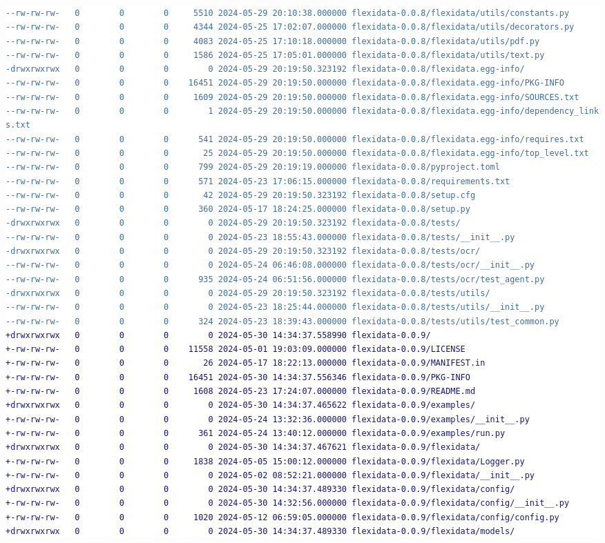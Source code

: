 ```diff
--rw-rw-rw-   0        0        0     5510 2024-05-29 20:10:38.000000 flexidata-0.0.8/flexidata/utils/constants.py
--rw-rw-rw-   0        0        0     4344 2024-05-25 17:02:07.000000 flexidata-0.0.8/flexidata/utils/decorators.py
--rw-rw-rw-   0        0        0     4083 2024-05-25 17:10:18.000000 flexidata-0.0.8/flexidata/utils/pdf.py
--rw-rw-rw-   0        0        0     1586 2024-05-25 17:05:01.000000 flexidata-0.0.8/flexidata/utils/text.py
-drwxrwxrwx   0        0        0        0 2024-05-29 20:19:50.323192 flexidata-0.0.8/flexidata.egg-info/
--rw-rw-rw-   0        0        0    16451 2024-05-29 20:19:50.000000 flexidata-0.0.8/flexidata.egg-info/PKG-INFO
--rw-rw-rw-   0        0        0     1609 2024-05-29 20:19:50.000000 flexidata-0.0.8/flexidata.egg-info/SOURCES.txt
--rw-rw-rw-   0        0        0        1 2024-05-29 20:19:50.000000 flexidata-0.0.8/flexidata.egg-info/dependency_links.txt
--rw-rw-rw-   0        0        0      541 2024-05-29 20:19:50.000000 flexidata-0.0.8/flexidata.egg-info/requires.txt
--rw-rw-rw-   0        0        0       25 2024-05-29 20:19:50.000000 flexidata-0.0.8/flexidata.egg-info/top_level.txt
--rw-rw-rw-   0        0        0      799 2024-05-29 20:19:19.000000 flexidata-0.0.8/pyproject.toml
--rw-rw-rw-   0        0        0      571 2024-05-23 17:06:15.000000 flexidata-0.0.8/requirements.txt
--rw-rw-rw-   0        0        0       42 2024-05-29 20:19:50.323192 flexidata-0.0.8/setup.cfg
--rw-rw-rw-   0        0        0      360 2024-05-17 18:24:25.000000 flexidata-0.0.8/setup.py
-drwxrwxrwx   0        0        0        0 2024-05-29 20:19:50.323192 flexidata-0.0.8/tests/
--rw-rw-rw-   0        0        0        0 2024-05-23 18:55:43.000000 flexidata-0.0.8/tests/__init__.py
-drwxrwxrwx   0        0        0        0 2024-05-29 20:19:50.323192 flexidata-0.0.8/tests/ocr/
--rw-rw-rw-   0        0        0        0 2024-05-24 06:46:08.000000 flexidata-0.0.8/tests/ocr/__init__.py
--rw-rw-rw-   0        0        0      935 2024-05-24 06:51:56.000000 flexidata-0.0.8/tests/ocr/test_agent.py
-drwxrwxrwx   0        0        0        0 2024-05-29 20:19:50.323192 flexidata-0.0.8/tests/utils/
--rw-rw-rw-   0        0        0        0 2024-05-23 18:25:44.000000 flexidata-0.0.8/tests/utils/__init__.py
--rw-rw-rw-   0        0        0      324 2024-05-23 18:39:43.000000 flexidata-0.0.8/tests/utils/test_common.py
+drwxrwxrwx   0        0        0        0 2024-05-30 14:34:37.558990 flexidata-0.0.9/
+-rw-rw-rw-   0        0        0    11558 2024-05-01 19:03:09.000000 flexidata-0.0.9/LICENSE
+-rw-rw-rw-   0        0        0       26 2024-05-17 18:22:13.000000 flexidata-0.0.9/MANIFEST.in
+-rw-rw-rw-   0        0        0    16451 2024-05-30 14:34:37.556346 flexidata-0.0.9/PKG-INFO
+-rw-rw-rw-   0        0        0     1608 2024-05-23 17:24:07.000000 flexidata-0.0.9/README.md
+drwxrwxrwx   0        0        0        0 2024-05-30 14:34:37.465622 flexidata-0.0.9/examples/
+-rw-rw-rw-   0        0        0        0 2024-05-24 13:32:36.000000 flexidata-0.0.9/examples/__init__.py
+-rw-rw-rw-   0        0        0      361 2024-05-24 13:40:12.000000 flexidata-0.0.9/examples/run.py
+drwxrwxrwx   0        0        0        0 2024-05-30 14:34:37.467621 flexidata-0.0.9/flexidata/
+-rw-rw-rw-   0        0        0     1838 2024-05-05 15:00:12.000000 flexidata-0.0.9/flexidata/Logger.py
+-rw-rw-rw-   0        0        0        0 2024-05-02 08:52:21.000000 flexidata-0.0.9/flexidata/__init__.py
+drwxrwxrwx   0        0        0        0 2024-05-30 14:34:37.489330 flexidata-0.0.9/flexidata/config/
+-rw-rw-rw-   0        0        0        0 2024-05-30 14:32:56.000000 flexidata-0.0.9/flexidata/config/__init__.py
+-rw-rw-rw-   0        0        0     1020 2024-05-12 06:59:05.000000 flexidata-0.0.9/flexidata/config/config.py
+drwxrwxrwx   0        0        0        0 2024-05-30 14:34:37.489330 flexidata-0.0.9/flexidata/models/
```